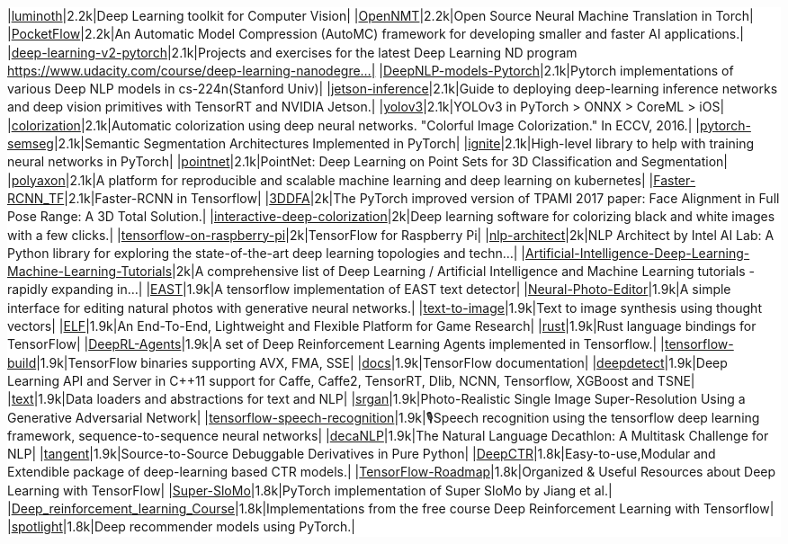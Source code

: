 |[luminoth](https://github.com/tryolabs/luminoth)|2.2k|Deep Learning toolkit for Computer Vision|
|[OpenNMT](https://github.com/OpenNMT/OpenNMT)|2.2k|Open Source Neural Machine Translation in Torch|
|[PocketFlow](https://github.com/Tencent/PocketFlow)|2.2k|An Automatic Model Compression (AutoMC) framework for developing smaller and faster AI applications.|
|[deep-learning-v2-pytorch](https://github.com/udacity/deep-learning-v2-pytorch)|2.1k|Projects and exercises for the latest Deep Learning ND program https://www.udacity.com/course/deep-learning-nanodegre…|
|[DeepNLP-models-Pytorch](https://github.com/DSKSD/DeepNLP-models-Pytorch)|2.1k|Pytorch implementations of various Deep NLP models in cs-224n(Stanford Univ)|
|[jetson-inference](https://github.com/dusty-nv/jetson-inference)|2.1k|Guide to deploying deep-learning inference networks and deep vision primitives with TensorRT and NVIDIA Jetson.|
|[yolov3](https://github.com/ultralytics/yolov3)|2.1k|YOLOv3 in PyTorch > ONNX > CoreML > iOS|
|[colorization](https://github.com/richzhang/colorization)|2.1k|Automatic colorization using deep neural networks. "Colorful Image Colorization." In ECCV, 2016.|
|[pytorch-semseg](https://github.com/meetshah1995/pytorch-semseg)|2.1k|Semantic Segmentation Architectures Implemented in PyTorch|
|[ignite](https://github.com/pytorch/ignite)|2.1k|High-level library to help with training neural networks in PyTorch|
|[pointnet](https://github.com/charlesq34/pointnet)|2.1k|PointNet: Deep Learning on Point Sets for 3D Classification and Segmentation|
|[polyaxon](https://github.com/polyaxon/polyaxon)|2.1k|A platform for reproducible and scalable machine learning and deep learning on kubernetes|
|[Faster-RCNN_TF](https://github.com/smallcorgi/Faster-RCNN_TF)|2.1k|Faster-RCNN in Tensorflow|
|[3DDFA](https://github.com/cleardusk/3DDFA)|2k|The PyTorch improved version of TPAMI 2017 paper: Face Alignment in Full Pose Range: A 3D Total Solution.|
|[interactive-deep-colorization](https://github.com/junyanz/interactive-deep-colorization)|2k|Deep learning software for colorizing black and white images with a few clicks.|
|[tensorflow-on-raspberry-pi](https://github.com/samjabrahams/tensorflow-on-raspberry-pi)|2k|TensorFlow for Raspberry Pi|
|[nlp-architect](https://github.com/NervanaSystems/nlp-architect)|2k|NLP Architect by Intel AI Lab: A Python library for exploring the state-of-the-art deep learning topologies and techn…|
|[Artificial-Intelligence-Deep-Learning-Machine-Learning-Tutorials](https://github.com/TarrySingh/Artificial-Intelligence-Deep-Learning-Machine-Learning-Tutorials)|2k|A comprehensive list of Deep Learning / Artificial Intelligence and Machine Learning tutorials - rapidly expanding in…|
|[EAST](https://github.com/argman/EAST)|1.9k|A tensorflow implementation of EAST text detector|
|[Neural-Photo-Editor](https://github.com/ajbrock/Neural-Photo-Editor)|1.9k|A simple interface for editing natural photos with generative neural networks.|
|[text-to-image](https://github.com/paarthneekhara/text-to-image)|1.9k|Text to image synthesis using thought vectors|
|[ELF](https://github.com/facebookresearch/ELF)|1.9k|An End-To-End, Lightweight and Flexible Platform for Game Research|
|[rust](https://github.com/tensorflow/rust)|1.9k|Rust language bindings for TensorFlow|
|[DeepRL-Agents](https://github.com/awjuliani/DeepRL-Agents)|1.9k|A set of Deep Reinforcement Learning Agents implemented in Tensorflow.|
|[tensorflow-build](https://github.com/lakshayg/tensorflow-build)|1.9k|TensorFlow binaries supporting AVX, FMA, SSE|
|[docs](https://github.com/tensorflow/docs)|1.9k|TensorFlow documentation|
|[deepdetect](https://github.com/jolibrain/deepdetect)|1.9k|Deep Learning API and Server in C++11 support for Caffe, Caffe2, TensorRT, Dlib, NCNN, Tensorflow, XGBoost and TSNE|
|[text](https://github.com/pytorch/text)|1.9k|Data loaders and abstractions for text and NLP|
|[srgan](https://github.com/tensorlayer/srgan)|1.9k|Photo-Realistic Single Image Super-Resolution Using a Generative Adversarial Network|
|[tensorflow-speech-recognition](https://github.com/pannous/tensorflow-speech-recognition)|1.9k|🎙Speech recognition using the tensorflow deep learning framework, sequence-to-sequence neural networks|
|[decaNLP](https://github.com/salesforce/decaNLP)|1.9k|The Natural Language Decathlon: A Multitask Challenge for NLP|
|[tangent](https://github.com/google/tangent)|1.9k|Source-to-Source Debuggable Derivatives in Pure Python|
|[DeepCTR](https://github.com/shenweichen/DeepCTR)|1.8k|Easy-to-use,Modular and Extendible package of deep-learning based CTR models.|
|[TensorFlow-Roadmap](https://github.com/astorfi/TensorFlow-Roadmap)|1.8k|Organized & Useful Resources about Deep Learning with TensorFlow|
|[Super-SloMo](https://github.com/avinashpaliwal/Super-SloMo)|1.8k|PyTorch implementation of Super SloMo by Jiang et al.|
|[Deep_reinforcement_learning_Course](https://github.com/simoninithomas/Deep_reinforcement_learning_Course)|1.8k|Implementations from the free course Deep Reinforcement Learning with Tensorflow|
|[spotlight](https://github.com/maciejkula/spotlight)|1.8k|Deep recommender models using PyTorch.|